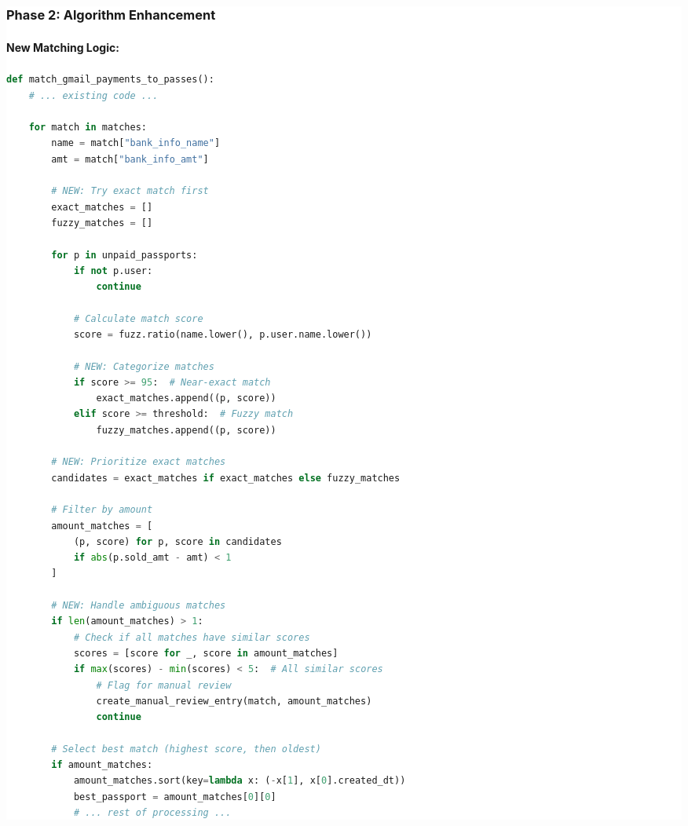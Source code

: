 ### Phase 2: Algorithm Enhancement

#### New Matching Logic:
```python
def match_gmail_payments_to_passes():
    # ... existing code ...
    
    for match in matches:
        name = match["bank_info_name"]
        amt = match["bank_info_amt"]
        
        # NEW: Try exact match first
        exact_matches = []
        fuzzy_matches = []
        
        for p in unpaid_passports:
            if not p.user:
                continue
                
            # Calculate match score
            score = fuzz.ratio(name.lower(), p.user.name.lower())
            
            # NEW: Categorize matches
            if score >= 95:  # Near-exact match
                exact_matches.append((p, score))
            elif score >= threshold:  # Fuzzy match
                fuzzy_matches.append((p, score))
        
        # NEW: Prioritize exact matches
        candidates = exact_matches if exact_matches else fuzzy_matches
        
        # Filter by amount
        amount_matches = [
            (p, score) for p, score in candidates 
            if abs(p.sold_amt - amt) < 1
        ]
        
        # NEW: Handle ambiguous matches
        if len(amount_matches) > 1:
            # Check if all matches have similar scores
            scores = [score for _, score in amount_matches]
            if max(scores) - min(scores) < 5:  # All similar scores
                # Flag for manual review
                create_manual_review_entry(match, amount_matches)
                continue
        
        # Select best match (highest score, then oldest)
        if amount_matches:
            amount_matches.sort(key=lambda x: (-x[1], x[0].created_dt))
            best_passport = amount_matches[0][0]
            # ... rest of processing ...
```
